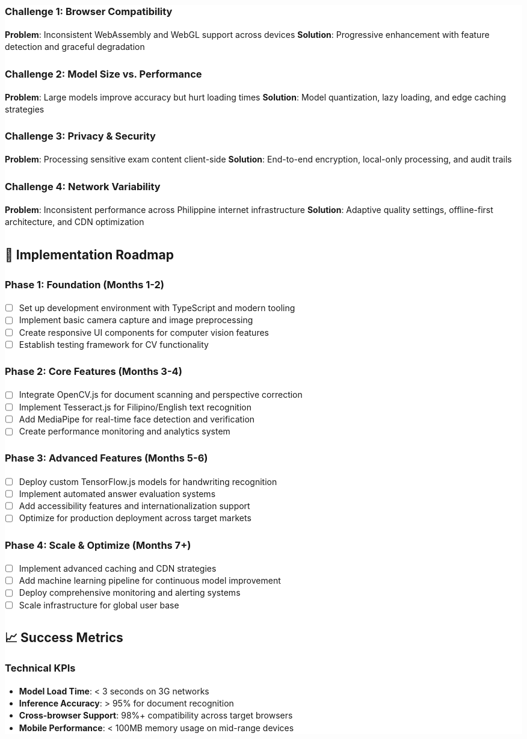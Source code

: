 ### Challenge 1: Browser Compatibility
**Problem**: Inconsistent WebAssembly and WebGL support across devices
**Solution**: Progressive enhancement with feature detection and graceful degradation

### Challenge 2: Model Size vs. Performance
**Problem**: Large models improve accuracy but hurt loading times
**Solution**: Model quantization, lazy loading, and edge caching strategies

### Challenge 3: Privacy & Security
**Problem**: Processing sensitive exam content client-side
**Solution**: End-to-end encryption, local-only processing, and audit trails

### Challenge 4: Network Variability
**Problem**: Inconsistent performance across Philippine internet infrastructure
**Solution**: Adaptive quality settings, offline-first architecture, and CDN optimization

## 🚀 Implementation Roadmap

### Phase 1: Foundation (Months 1-2)
- [ ] Set up development environment with TypeScript and modern tooling
- [ ] Implement basic camera capture and image preprocessing
- [ ] Create responsive UI components for computer vision features
- [ ] Establish testing framework for CV functionality

### Phase 2: Core Features (Months 3-4)
- [ ] Integrate OpenCV.js for document scanning and perspective correction
- [ ] Implement Tesseract.js for Filipino/English text recognition
- [ ] Add MediaPipe for real-time face detection and verification
- [ ] Create performance monitoring and analytics system

### Phase 3: Advanced Features (Months 5-6)
- [ ] Deploy custom TensorFlow.js models for handwriting recognition
- [ ] Implement automated answer evaluation systems
- [ ] Add accessibility features and internationalization support
- [ ] Optimize for production deployment across target markets

### Phase 4: Scale & Optimize (Months 7+)
- [ ] Implement advanced caching and CDN strategies
- [ ] Add machine learning pipeline for continuous model improvement
- [ ] Deploy comprehensive monitoring and alerting systems
- [ ] Scale infrastructure for global user base

## 📈 Success Metrics

### Technical KPIs
- **Model Load Time**: < 3 seconds on 3G networks
- **Inference Accuracy**: > 95% for document recognition
- **Cross-browser Support**: 98%+ compatibility across target browsers
- **Mobile Performance**: < 100MB memory usage on mid-range devices
